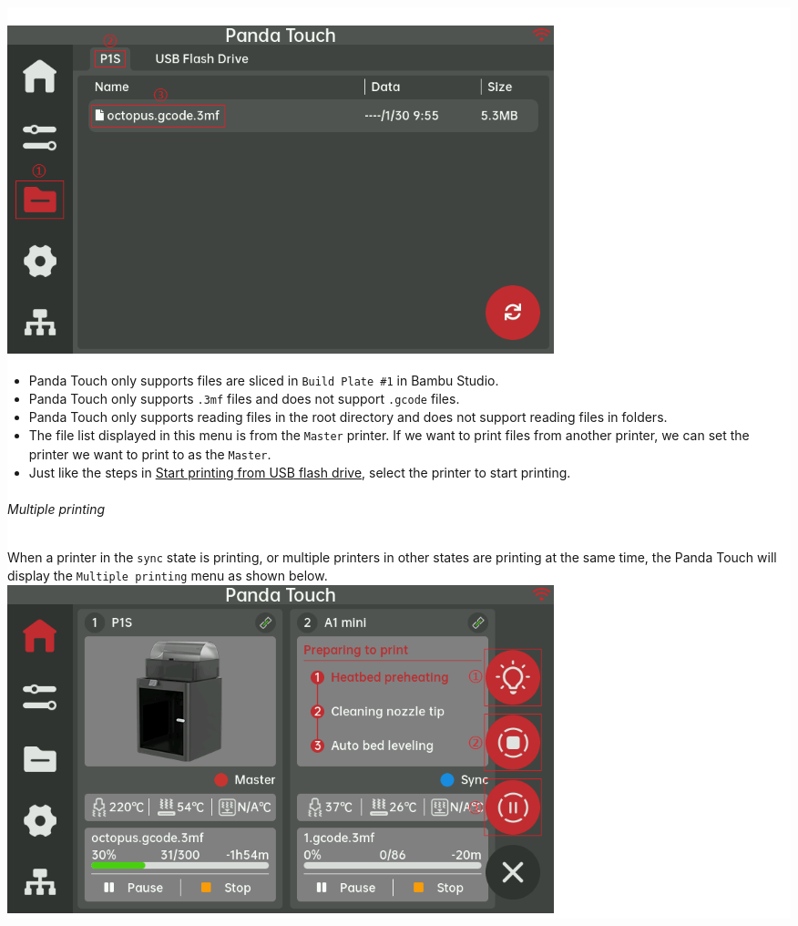   <br> <img src=img/PandaTouch/micro_sd.png width="600"/>

- Panda Touch only supports files are sliced in `Build Plate #1` in Bambu Studio.
- Panda Touch only supports `.3mf` files and does not support `.gcode` files.
- Panda Touch only supports reading files in the root directory and does not support reading files in folders.
- The file list displayed in this menu is from the `Master` printer. If we want to print files from another printer, we can set the printer we want to print to as the `Master`.
- Just like the steps in [Start printing from USB flash drive](#start-printing-from-usb-flash-drive), select the printer to start printing.

###### Multiple printing

When a printer in the `sync` state is printing, or multiple printers in other states are printing at the same time, the Panda Touch will display the `Multiple printing` menu as shown below.
<br> <img src=img/PandaTouch/multi_printing.png width="600"/>